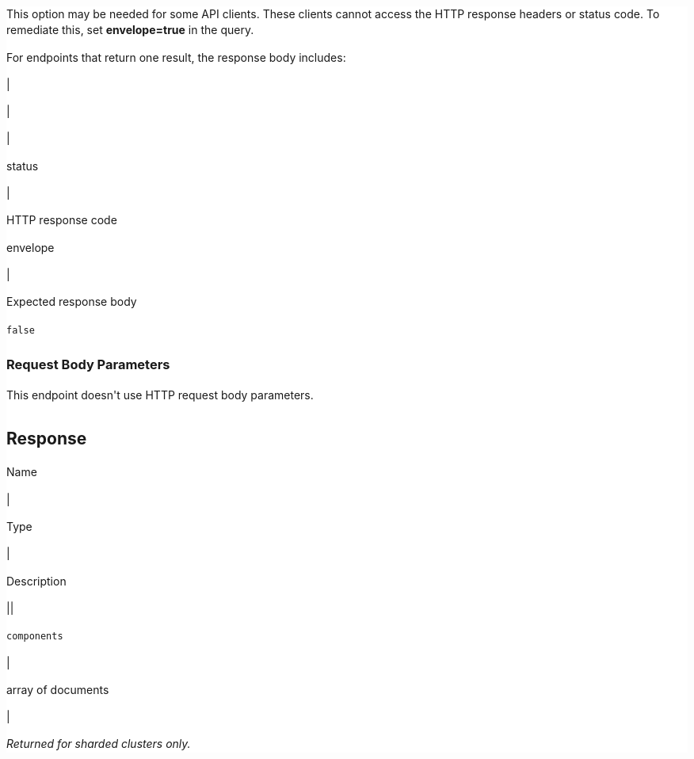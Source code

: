 This option may be needed for some API clients. These clients cannot access
the HTTP response headers or status code. To remediate this, set
**envelope=true** in the query.

For endpoints that return one result, the response body includes:

|

|  
  
|  
  
status

|

HTTP response code  
  
envelope

|

Expected response body  
  
`false`  
  
### Request Body Parameters

This endpoint doesn't use HTTP request body parameters.

## Response

Name

|

Type

|

Description  
  
||  
  
`components`

|

array of documents

|

 _Returned for sharded clusters only._
